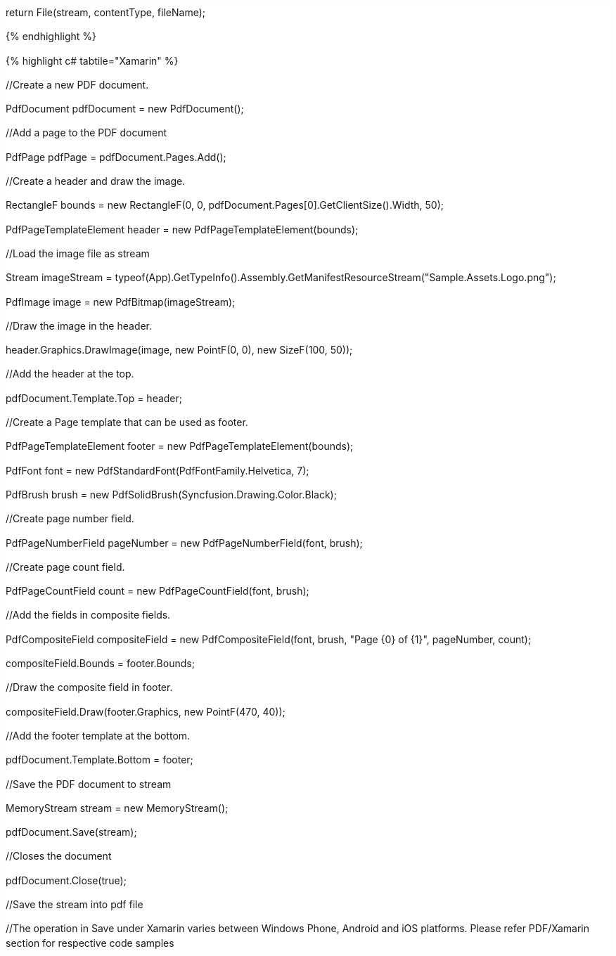 
return File(stream, contentType, fileName);

{% endhighlight %}

{% highlight c# tabtile="Xamarin" %}

//Create a new PDF document.

PdfDocument pdfDocument = new PdfDocument();

//Add a page to the PDF document

PdfPage pdfPage = pdfDocument.Pages.Add();

//Create a header and draw the image.

RectangleF bounds = new RectangleF(0, 0, pdfDocument.Pages[0].GetClientSize().Width, 50);

PdfPageTemplateElement header = new PdfPageTemplateElement(bounds);

//Load the image file as stream

Stream imageStream = typeof(App).GetTypeInfo().Assembly.GetManifestResourceStream("Sample.Assets.Logo.png");

PdfImage image = new PdfBitmap(imageStream);

//Draw the image in the header.

header.Graphics.DrawImage(image, new PointF(0, 0), new SizeF(100, 50));

//Add the header at the top.

pdfDocument.Template.Top = header;

//Create a Page template that can be used as footer.

PdfPageTemplateElement footer = new PdfPageTemplateElement(bounds);

PdfFont font = new PdfStandardFont(PdfFontFamily.Helvetica, 7);

PdfBrush brush = new PdfSolidBrush(Syncfusion.Drawing.Color.Black);

//Create page number field.

PdfPageNumberField pageNumber = new PdfPageNumberField(font, brush);

//Create page count field.

PdfPageCountField count = new PdfPageCountField(font, brush);

//Add the fields in composite fields.

PdfCompositeField compositeField = new PdfCompositeField(font, brush, "Page {0} of {1}", pageNumber, count);

compositeField.Bounds = footer.Bounds;

//Draw the composite field in footer.

compositeField.Draw(footer.Graphics, new PointF(470, 40));

//Add the footer template at the bottom.

pdfDocument.Template.Bottom = footer;

//Save the PDF document to stream

MemoryStream stream = new MemoryStream();

pdfDocument.Save(stream);

//Closes the document

pdfDocument.Close(true);

//Save the stream into pdf file

//The operation in Save under Xamarin varies between Windows Phone, Android and iOS platforms. Please refer PDF/Xamarin section for respective code samples
